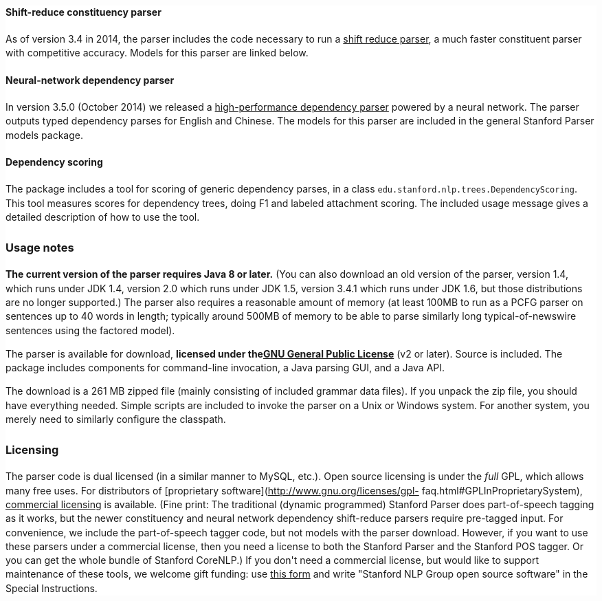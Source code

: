 #### Shift-reduce constituency parser

As of version 3.4 in 2014, the parser includes the code necessary to run a
[shift reduce parser](tools_srparser.md), a much faster constituent parser with
competitive accuracy. Models for this parser are linked below.

#### Neural-network dependency parser

In version 3.5.0 (October 2014) we released a [high-performance dependency
parser](pytorch-depparse.md) powered by a neural network. The parser outputs typed
dependency parses for English and Chinese. The models for this parser are
included in the general Stanford Parser models package.

#### Dependency scoring

The package includes a tool for scoring of generic dependency parses, in a
class `edu.stanford.nlp.trees.DependencyScoring`. This tool measures scores
for dependency trees, doing F1 and labeled attachment scoring. The included
usage message gives a detailed description of how to use the tool.

### Usage notes

**The current version of the parser requires Java 8 or later.** (You can also
download an old version of the parser, version 1.4, which runs under JDK 1.4,
version 2.0 which runs under JDK 1.5, version 3.4.1 which runs under JDK 1.6,
but those distributions are no longer supported.) The parser also requires a
reasonable amount of memory (at least 100MB to run as a PCFG parser on
sentences up to 40 words in length; typically around 500MB of memory to be
able to parse similarly long typical-of-newswire sentences using the factored
model).

The parser is available for download, **licensed under the[GNU General Public
License](http://www.gnu.org/licenses/gpl-2.0.html)** (v2 or later). Source is
included. The package includes components for command-line invocation, a Java
parsing GUI, and a Java API.

The download is a 261 MB zipped file (mainly consisting of included grammar
data files). If you unpack the zip file, you should have everything needed.
Simple scripts are included to invoke the parser on a Unix or Windows system.
For another system, you merely need to similarly configure the classpath.

### Licensing

The parser code is dual licensed (in a similar manner to MySQL, etc.). Open
source licensing is under the _full_ GPL, which allows many free uses. For
distributors of [proprietary software](http://www.gnu.org/licenses/gpl-
faq.html#GPLInProprietarySystem), [commercial
licensing](http://otlportal.stanford.edu/techfinder/technology/ID=24472) is
available. (Fine print: The traditional (dynamic programmed) Stanford Parser
does part-of-speech tagging as it works, but the newer constituency and neural
network dependency shift-reduce parsers require pre-tagged input. For
convenience, we include the part-of-speech tagger code, but not models with
the parser download. However, if you want to use these parsers under a
commercial license, then you need a license to both the Stanford Parser and
the Stanford POS tagger. Or you can get the whole bundle of Stanford CoreNLP.)
If you don't need a commercial license, but would like to support maintenance
of these tools, we welcome gift funding: use [this
form](http://giving.stanford.edu/) and write "Stanford NLP
Group open source software" in the Special Instructions.
